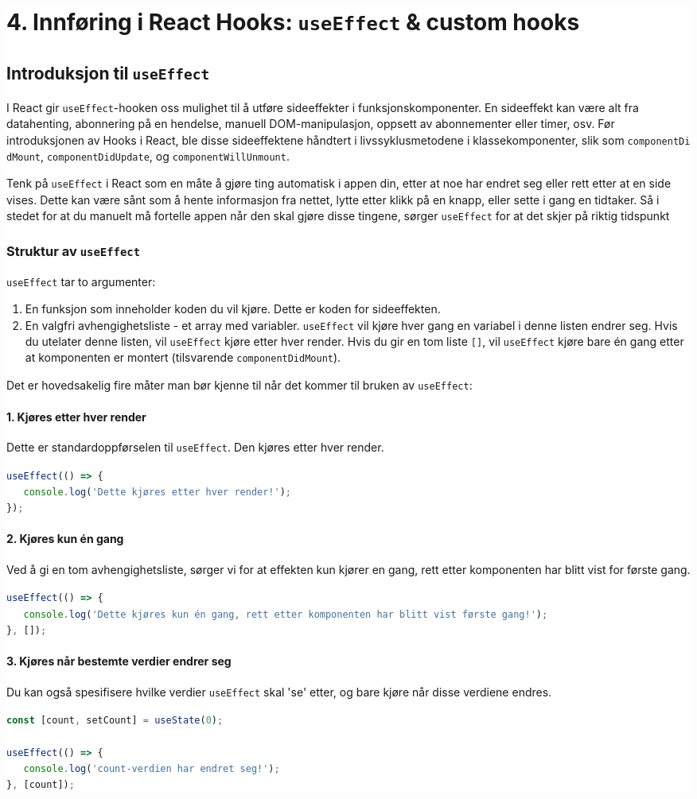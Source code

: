 # **4. Innføring i React Hooks: `useEffect` & custom hooks**

## Introduksjon til `useEffect`

I React gir `useEffect`-hooken oss mulighet til å utføre sideeffekter i funksjonskomponenter. En sideeffekt kan være alt fra datahenting, abonnering på en hendelse, manuell DOM-manipulasjon, oppsett av abonnementer eller timer, osv. Før introduksjonen av Hooks i React, ble disse sideeffektene håndtert i livssyklusmetodene i klassekomponenter, slik som `componentDidMount`, `componentDidUpdate`, og `componentWillUnmount`.

Tenk på `useEffect` i React som en måte å gjøre ting automatisk i appen din, etter at noe har endret seg eller rett etter at en side vises. Dette kan være sånt som å hente informasjon fra nettet, lytte etter klikk på en knapp, eller sette i gang en tidtaker. Så i stedet for at du manuelt må fortelle appen når den skal gjøre disse tingene, sørger `useEffect` for at det skjer på riktig tidspunkt

### Struktur av `useEffect`

`useEffect` tar to argumenter:
1. En funksjon som inneholder koden du vil kjøre. Dette er koden for sideeffekten.
2. En valgfri avhengighetsliste - et array med variabler. `useEffect` vil kjøre hver gang en variabel i denne listen endrer seg. Hvis du utelater denne listen, vil `useEffect` kjøre etter hver render. Hvis du gir en tom liste `[]`, vil `useEffect` kjøre bare én gang etter at komponenten er montert (tilsvarende `componentDidMount`).


Det er hovedsakelig fire måter man bør kjenne til når det kommer til bruken av `useEffect`:

#### 1. Kjøres etter hver render

Dette er standardoppførselen til `useEffect`. Den kjøres etter hver render.
```javascript
useEffect(() => {
   console.log('Dette kjøres etter hver render!');
});
```

#### 2. Kjøres kun én gang

Ved å gi en tom avhengighetsliste, sørger vi for at effekten kun kjører en gang, rett etter komponenten har blitt vist for første gang.
```javascript
useEffect(() => {
   console.log('Dette kjøres kun én gang, rett etter komponenten har blitt vist første gang!');
}, []);
```

#### 3. Kjøres når bestemte verdier endrer seg

Du kan også spesifisere hvilke verdier `useEffect` skal 'se' etter, og bare kjøre når disse verdiene endres.
```javascript
const [count, setCount] = useState(0);

useEffect(() => {
   console.log('count-verdien har endret seg!');
}, [count]);
```
